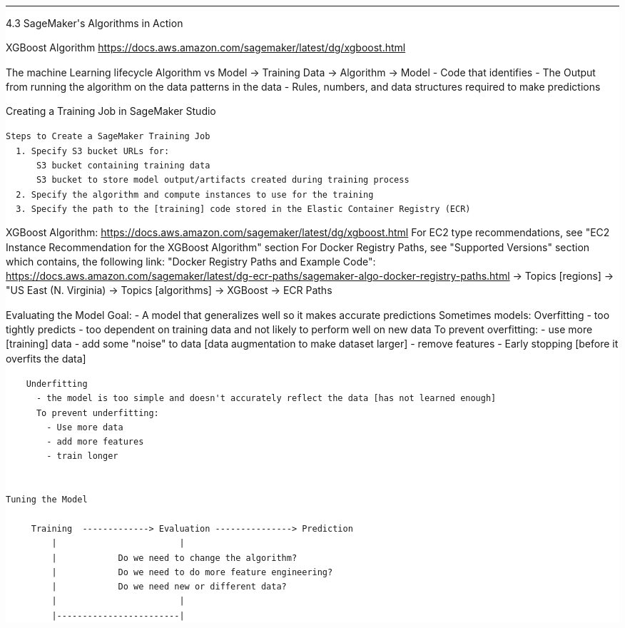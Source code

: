 ------------------------------------------------------
4.3 SageMaker's Algorithms in Action

  XGBoost Algorithm
  https://docs.aws.amazon.com/sagemaker/latest/dg/xgboost.html

  The machine Learning lifecycle
    Algorithm vs Model
      -> Training Data    ->  Algorithm                   ->    Model
                             - Code that identifies           - The Output from running the algorithm on the data
                               patterns in the data           - Rules, numbers, and data structures required to make predictions

  Creating a Training Job in SageMaker Studio

    Steps to Create a SageMaker Training Job
      1. Specify S3 bucket URLs for:
          S3 bucket containing training data
          S3 bucket to store model output/artifacts created during training process
      2. Specify the algorithm and compute instances to use for the training
      3. Specify the path to the [training] code stored in the Elastic Container Registry (ECR)

  XGBoost Algorithm:
    https://docs.aws.amazon.com/sagemaker/latest/dg/xgboost.html
      For EC2 type recommendations, see "EC2 Instance Recommendation for the XGBoost Algorithm" section
      For Docker Registry Paths, see "Supported Versions" section which contains, the following link:
       "Docker Registry Paths and Example Code":
          https://docs.aws.amazon.com/sagemaker/latest/dg-ecr-paths/sagemaker-algo-docker-registry-paths.html
            -> Topics [regions] -> "US East (N. Virginia)  -> Topics [algorithms] -> XGBoost -> ECR Paths

  Evaluating the Model
    Goal:
       - A model that generalizes well so it makes accurate predictions
    Sometimes models:
        Overfitting
          - too tightly predicts
          - too dependent on training data and not likely to perform well on new data
          To prevent overfitting:
            - use more [training] data
            - add some "noise" to data [data augmentation to make dataset larger]
            - remove features
            - Early stopping [before it overfits the data]

        Underfitting
          - the model is too simple and doesn't accurately reflect the data [has not learned enough]
          To prevent underfitting:
            - Use more data
            - add more features
            - train longer


    Tuning the Model

         Training  -------------> Evaluation ---------------> Prediction
             |                        |
             |            Do we need to change the algorithm?
             |            Do we need to do more feature engineering?
             |            Do we need new or different data?
             |                        |
             |------------------------|
